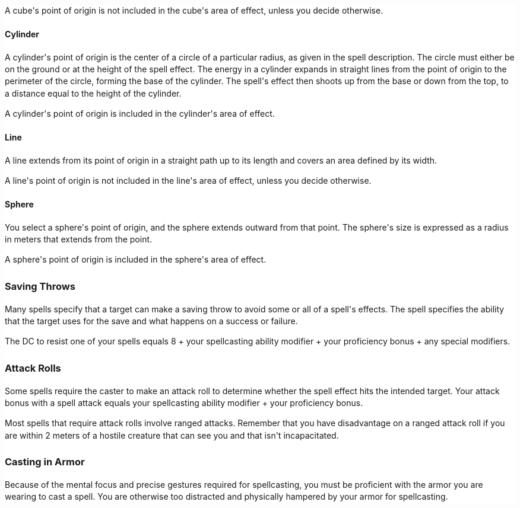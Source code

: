 A cube's point of origin is not included in the cube's area of effect, unless you decide otherwise.

#### Cylinder
A cylinder's point of origin is the center of a circle of a particular radius, as given in the spell description.
The circle must either be on the ground or at the height of the spell effect. The energy in a cylinder expands in straight
lines from the point of origin to the perimeter of the circle, forming the base of the cylinder. The spell's effect then
shoots up from the base or down from the top, to a distance equal to the height of the cylinder.

A cylinder's point of origin is included in the cylinder's area of effect.

#### Line
A line extends from its point of origin in a straight path up to its length and covers an area defined by its width.

A line's point of origin is not included in the line's area of effect, unless you decide otherwise.

#### Sphere
You select a sphere's point of origin, and the sphere extends outward from that point. The sphere's size is expressed as
a radius in meters that extends from the point.

A sphere's point of origin is included in the sphere's area of effect.



### Saving Throws
Many spells specify that a target can make a saving throw to avoid some or all of a spell's effects. The spell specifies
the ability that the target uses for the save and what happens on a success or failure.

The DC to resist one of your spells equals 8 + your spellcasting ability modifier + your proficiency bonus + any special modifiers.



### Attack Rolls
Some spells require the caster to make an attack roll to determine whether the spell effect hits the intended target.
Your attack bonus with a spell attack equals your spellcasting ability modifier + your proficiency bonus.

Most spells that require attack rolls involve ranged attacks. Remember that you have disadvantage on a ranged attack roll
if you are within 2 meters of a hostile creature that can see you and that isn't incapacitated.



### Casting in Armor
Because of the mental focus and precise gestures required for spellcasting, you must be proficient with the
armor you are wearing to cast a spell. You are otherwise too distracted and physically hampered by your armor for spellcasting.

<me-source-reference pages="101-104"></me-source-reference>
